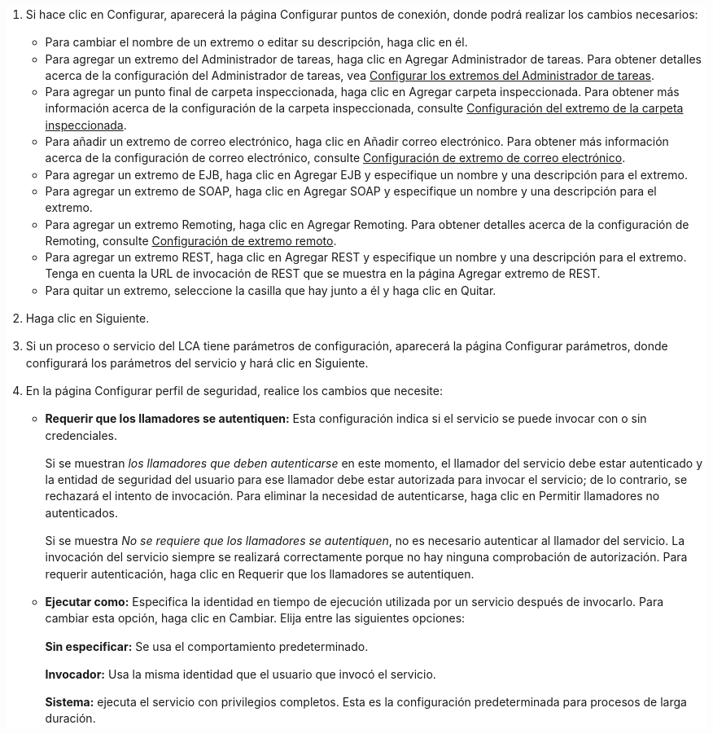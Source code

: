 1. Si hace clic en Configurar, aparecerá la página Configurar puntos de conexión, donde podrá realizar los cambios necesarios:

   * Para cambiar el nombre de un extremo o editar su descripción, haga clic en él.
   * Para agregar un extremo del Administrador de tareas, haga clic en Agregar Administrador de tareas. Para obtener detalles acerca de la configuración del Administrador de tareas, vea [Configurar los extremos del Administrador de tareas](/help/forms/using/admin-help/configuring-task-manager-endpoints.md#configuring-task-manager-endpoints).
   * Para agregar un punto final de carpeta inspeccionada, haga clic en Agregar carpeta inspeccionada. Para obtener más información acerca de la configuración de la carpeta inspeccionada, consulte [Configuración del extremo de la carpeta inspeccionada](/help/forms/using/admin-help/configuring-watched-folder-endpoints.md#watched-folder-endpoint-settings).
   * Para añadir un extremo de correo electrónico, haga clic en Añadir correo electrónico. Para obtener más información acerca de la configuración de correo electrónico, consulte [Configuración de extremo de correo electrónico](/help/forms/using/admin-help/configuring-email-endpoints.md#email-endpoint-settings).
   * Para agregar un extremo de EJB, haga clic en Agregar EJB y especifique un nombre y una descripción para el extremo.
   * Para agregar un extremo de SOAP, haga clic en Agregar SOAP y especifique un nombre y una descripción para el extremo.
   * Para agregar un extremo Remoting, haga clic en Agregar Remoting. Para obtener detalles acerca de la configuración de Remoting, consulte [Configuración de extremo remoto](/help/forms/using/admin-help/configuring-remoting-endpoints.md#remoting-endpoint-settings).
   * Para agregar un extremo REST, haga clic en Agregar REST y especifique un nombre y una descripción para el extremo. Tenga en cuenta la URL de invocación de REST que se muestra en la página Agregar extremo de REST.
   * Para quitar un extremo, seleccione la casilla que hay junto a él y haga clic en Quitar.

1. Haga clic en Siguiente.
1. Si un proceso o servicio del LCA tiene parámetros de configuración, aparecerá la página Configurar parámetros, donde configurará los parámetros del servicio y hará clic en Siguiente.
1. En la página Configurar perfil de seguridad, realice los cambios que necesite:

   * **Requerir que los llamadores se autentiquen:** Esta configuración indica si el servicio se puede invocar con o sin credenciales.

     Si se muestran *los llamadores que deben autenticarse* en este momento, el llamador del servicio debe estar autenticado y la entidad de seguridad del usuario para ese llamador debe estar autorizada para invocar el servicio; de lo contrario, se rechazará el intento de invocación. Para eliminar la necesidad de autenticarse, haga clic en Permitir llamadores no autenticados.

     Si se muestra *No se requiere que los llamadores se autentiquen*, no es necesario autenticar al llamador del servicio. La invocación del servicio siempre se realizará correctamente porque no hay ninguna comprobación de autorización. Para requerir autenticación, haga clic en Requerir que los llamadores se autentiquen.

   * **Ejecutar como:** Especifica la identidad en tiempo de ejecución utilizada por un servicio después de invocarlo. Para cambiar esta opción, haga clic en Cambiar. Elija entre las siguientes opciones:

     **Sin especificar:** Se usa el comportamiento predeterminado.

     **Invocador:** Usa la misma identidad que el usuario que invocó el servicio.

     **Sistema:** ejecuta el servicio con privilegios completos. Esta es la configuración predeterminada para procesos de larga duración.
